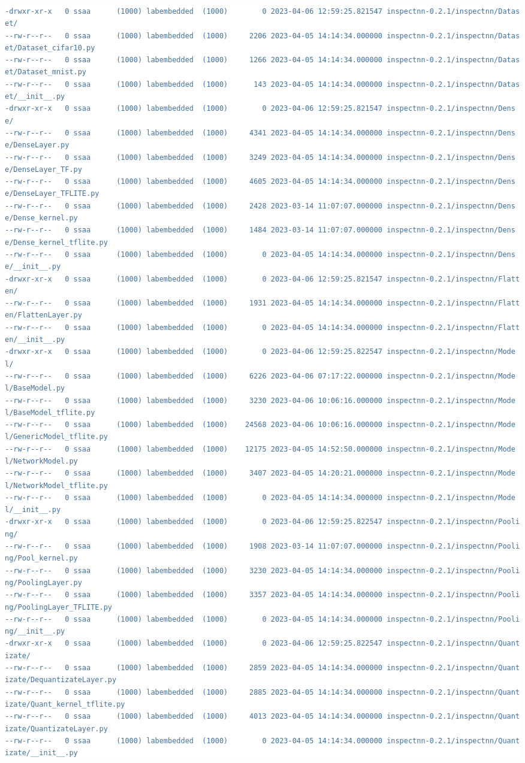 ```diff
-drwxr-xr-x   0 ssaa      (1000) labembedded  (1000)        0 2023-04-06 12:59:25.821547 inspectnn-0.2.1/inspectnn/Dataset/
--rw-r--r--   0 ssaa      (1000) labembedded  (1000)     2206 2023-04-05 14:14:34.000000 inspectnn-0.2.1/inspectnn/Dataset/Dataset_cifar10.py
--rw-r--r--   0 ssaa      (1000) labembedded  (1000)     1266 2023-04-05 14:14:34.000000 inspectnn-0.2.1/inspectnn/Dataset/Dataset_mnist.py
--rw-r--r--   0 ssaa      (1000) labembedded  (1000)      143 2023-04-05 14:14:34.000000 inspectnn-0.2.1/inspectnn/Dataset/__init__.py
-drwxr-xr-x   0 ssaa      (1000) labembedded  (1000)        0 2023-04-06 12:59:25.821547 inspectnn-0.2.1/inspectnn/Dense/
--rw-r--r--   0 ssaa      (1000) labembedded  (1000)     4341 2023-04-05 14:14:34.000000 inspectnn-0.2.1/inspectnn/Dense/DenseLayer.py
--rw-r--r--   0 ssaa      (1000) labembedded  (1000)     3249 2023-04-05 14:14:34.000000 inspectnn-0.2.1/inspectnn/Dense/DenseLayer_TF.py
--rw-r--r--   0 ssaa      (1000) labembedded  (1000)     4605 2023-04-05 14:14:34.000000 inspectnn-0.2.1/inspectnn/Dense/DenseLayer_TFLITE.py
--rw-r--r--   0 ssaa      (1000) labembedded  (1000)     2428 2023-03-14 11:07:07.000000 inspectnn-0.2.1/inspectnn/Dense/Dense_kernel.py
--rw-r--r--   0 ssaa      (1000) labembedded  (1000)     1484 2023-03-14 11:07:07.000000 inspectnn-0.2.1/inspectnn/Dense/Dense_kernel_tflite.py
--rw-r--r--   0 ssaa      (1000) labembedded  (1000)        0 2023-04-05 14:14:34.000000 inspectnn-0.2.1/inspectnn/Dense/__init__.py
-drwxr-xr-x   0 ssaa      (1000) labembedded  (1000)        0 2023-04-06 12:59:25.821547 inspectnn-0.2.1/inspectnn/Flatten/
--rw-r--r--   0 ssaa      (1000) labembedded  (1000)     1931 2023-04-05 14:14:34.000000 inspectnn-0.2.1/inspectnn/Flatten/FlattenLayer.py
--rw-r--r--   0 ssaa      (1000) labembedded  (1000)        0 2023-04-05 14:14:34.000000 inspectnn-0.2.1/inspectnn/Flatten/__init__.py
-drwxr-xr-x   0 ssaa      (1000) labembedded  (1000)        0 2023-04-06 12:59:25.822547 inspectnn-0.2.1/inspectnn/Model/
--rw-r--r--   0 ssaa      (1000) labembedded  (1000)     6226 2023-04-06 07:17:22.000000 inspectnn-0.2.1/inspectnn/Model/BaseModel.py
--rw-r--r--   0 ssaa      (1000) labembedded  (1000)     3230 2023-04-06 10:06:16.000000 inspectnn-0.2.1/inspectnn/Model/BaseModel_tflite.py
--rw-r--r--   0 ssaa      (1000) labembedded  (1000)    24568 2023-04-06 10:06:16.000000 inspectnn-0.2.1/inspectnn/Model/GenericModel_tflite.py
--rw-r--r--   0 ssaa      (1000) labembedded  (1000)    12175 2023-04-05 14:52:50.000000 inspectnn-0.2.1/inspectnn/Model/NetworkModel.py
--rw-r--r--   0 ssaa      (1000) labembedded  (1000)     3407 2023-04-05 14:20:21.000000 inspectnn-0.2.1/inspectnn/Model/NetworkModel_tflite.py
--rw-r--r--   0 ssaa      (1000) labembedded  (1000)        0 2023-04-05 14:14:34.000000 inspectnn-0.2.1/inspectnn/Model/__init__.py
-drwxr-xr-x   0 ssaa      (1000) labembedded  (1000)        0 2023-04-06 12:59:25.822547 inspectnn-0.2.1/inspectnn/Pooling/
--rw-r--r--   0 ssaa      (1000) labembedded  (1000)     1908 2023-03-14 11:07:07.000000 inspectnn-0.2.1/inspectnn/Pooling/Pool_kernel.py
--rw-r--r--   0 ssaa      (1000) labembedded  (1000)     3230 2023-04-05 14:14:34.000000 inspectnn-0.2.1/inspectnn/Pooling/PoolingLayer.py
--rw-r--r--   0 ssaa      (1000) labembedded  (1000)     3357 2023-04-05 14:14:34.000000 inspectnn-0.2.1/inspectnn/Pooling/PoolingLayer_TFLITE.py
--rw-r--r--   0 ssaa      (1000) labembedded  (1000)        0 2023-04-05 14:14:34.000000 inspectnn-0.2.1/inspectnn/Pooling/__init__.py
-drwxr-xr-x   0 ssaa      (1000) labembedded  (1000)        0 2023-04-06 12:59:25.822547 inspectnn-0.2.1/inspectnn/Quantizate/
--rw-r--r--   0 ssaa      (1000) labembedded  (1000)     2859 2023-04-05 14:14:34.000000 inspectnn-0.2.1/inspectnn/Quantizate/DequantizateLayer.py
--rw-r--r--   0 ssaa      (1000) labembedded  (1000)     2885 2023-04-05 14:14:34.000000 inspectnn-0.2.1/inspectnn/Quantizate/Quant_kernel_tflite.py
--rw-r--r--   0 ssaa      (1000) labembedded  (1000)     4013 2023-04-05 14:14:34.000000 inspectnn-0.2.1/inspectnn/Quantizate/QuantizateLayer.py
--rw-r--r--   0 ssaa      (1000) labembedded  (1000)        0 2023-04-05 14:14:34.000000 inspectnn-0.2.1/inspectnn/Quantizate/__init__.py
```